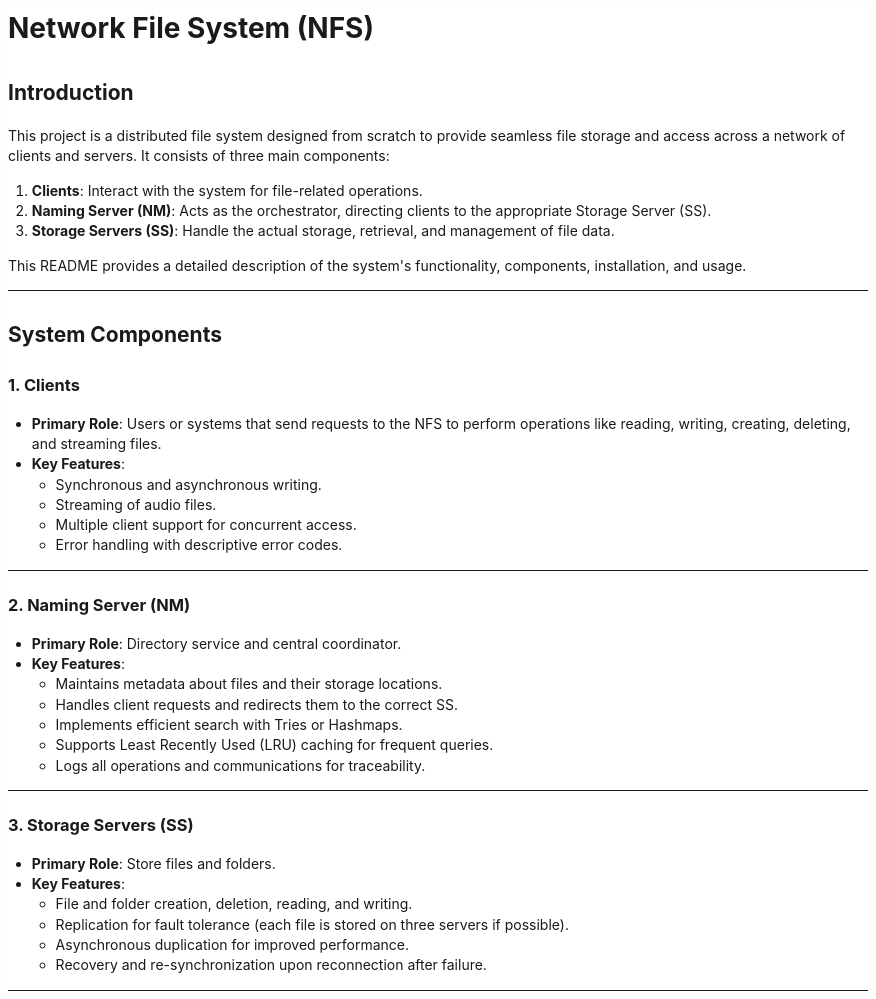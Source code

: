 # Network File System (NFS)

## **Introduction**

This project is a distributed file system designed from scratch to provide seamless file storage and access across a network of clients and servers. It consists of three main components: 

1. **Clients**: Interact with the system for file-related operations.
2. **Naming Server (NM)**: Acts as the orchestrator, directing clients to the appropriate Storage Server (SS).
3. **Storage Servers (SS)**: Handle the actual storage, retrieval, and management of file data.

This README provides a detailed description of the system's functionality, components, installation, and usage.

---

## **System Components**

### **1. Clients**
- **Primary Role**: Users or systems that send requests to the NFS to perform operations like reading, writing, creating, deleting, and streaming files.
- **Key Features**:
  - Synchronous and asynchronous writing.
  - Streaming of audio files.
  - Multiple client support for concurrent access.
  - Error handling with descriptive error codes.

---

### **2. Naming Server (NM)**
- **Primary Role**: Directory service and central coordinator.
- **Key Features**:
  - Maintains metadata about files and their storage locations.
  - Handles client requests and redirects them to the correct SS.
  - Implements efficient search with Tries or Hashmaps.
  - Supports Least Recently Used (LRU) caching for frequent queries.
  - Logs all operations and communications for traceability.

---

### **3. Storage Servers (SS)**
- **Primary Role**: Store files and folders.
- **Key Features**:
  - File and folder creation, deletion, reading, and writing.
  - Replication for fault tolerance (each file is stored on three servers if possible).
  - Asynchronous duplication for improved performance.
  - Recovery and re-synchronization upon reconnection after failure.

---
